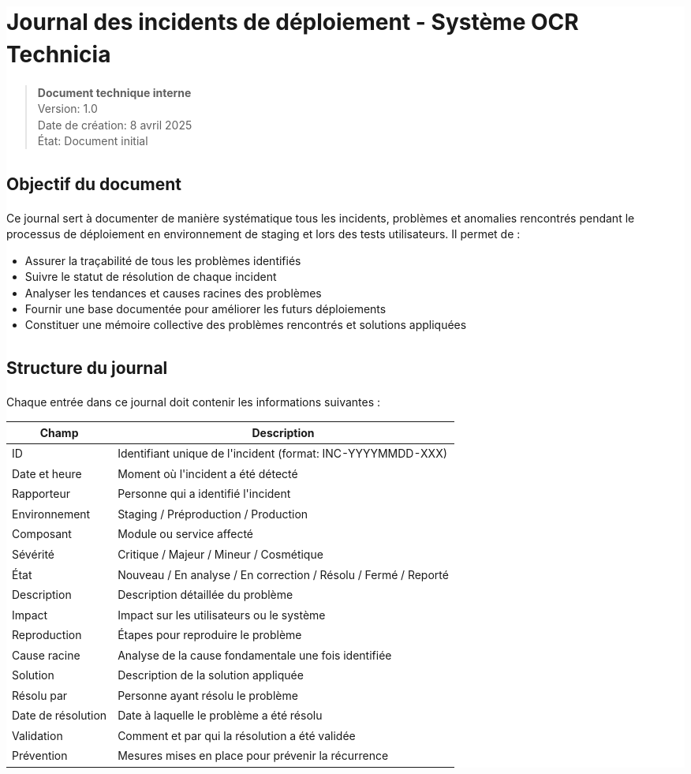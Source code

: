 # Journal des incidents de déploiement - Système OCR Technicia

> **Document technique interne**  
> Version: 1.0  
> Date de création: 8 avril 2025  
> État: Document initial

## Objectif du document

Ce journal sert à documenter de manière systématique tous les incidents, problèmes et anomalies rencontrés pendant le processus de déploiement en environnement de staging et lors des tests utilisateurs. Il permet de :

- Assurer la traçabilité de tous les problèmes identifiés
- Suivre le statut de résolution de chaque incident
- Analyser les tendances et causes racines des problèmes
- Fournir une base documentée pour améliorer les futurs déploiements
- Constituer une mémoire collective des problèmes rencontrés et solutions appliquées

## Structure du journal

Chaque entrée dans ce journal doit contenir les informations suivantes :

| Champ | Description |
|-------|-------------|
| ID | Identifiant unique de l'incident (format: INC-YYYYMMDD-XXX) |
| Date et heure | Moment où l'incident a été détecté |
| Rapporteur | Personne qui a identifié l'incident |
| Environnement | Staging / Préproduction / Production |
| Composant | Module ou service affecté |
| Sévérité | Critique / Majeur / Mineur / Cosmétique |
| État | Nouveau / En analyse / En correction / Résolu / Fermé / Reporté |
| Description | Description détaillée du problème |
| Impact | Impact sur les utilisateurs ou le système |
| Reproduction | Étapes pour reproduire le problème |
| Cause racine | Analyse de la cause fondamentale une fois identifiée |
| Solution | Description de la solution appliquée |
| Résolu par | Personne ayant résolu le problème |
| Date de résolution | Date à laquelle le problème a été résolu |
| Validation | Comment et par qui la résolution a été validée |
| Prévention | Mesures mises en place pour prévenir la récurrence |
